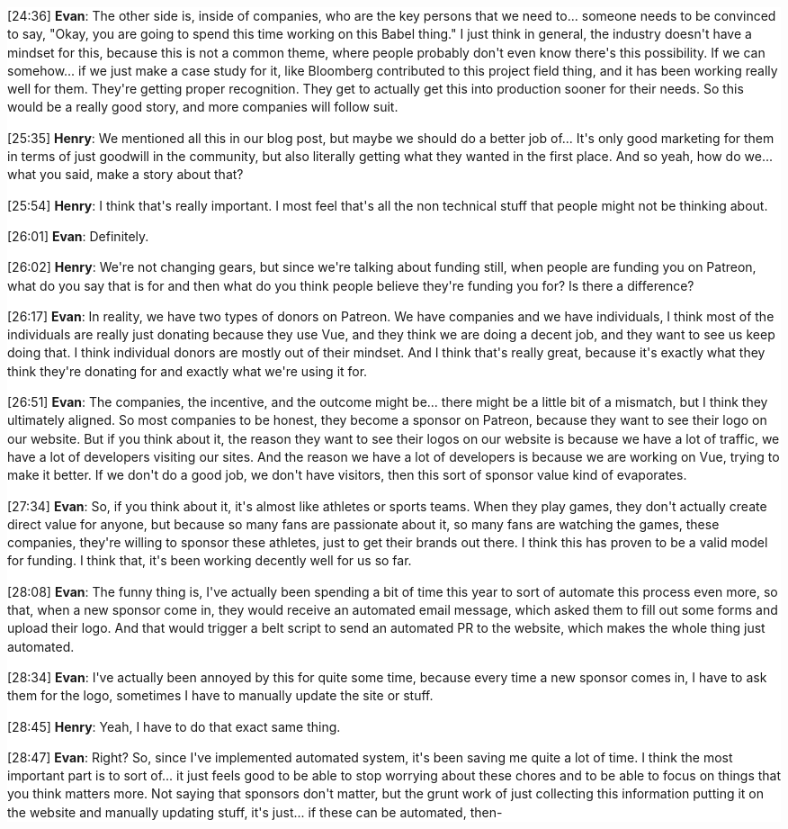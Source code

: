[24:36] **Evan**: The other side is, inside of companies, who are the key persons that we need to... someone needs to be convinced to say, "Okay, you are going to spend this time working on this Babel thing." I just think in general, the industry doesn't have a mindset for this, because this is not a common theme, where people probably don't even know there's this possibility. If we can somehow... if we just make a case study for it, like Bloomberg contributed to this project field thing, and it has been working really well for them. They're getting proper recognition. They get to actually get this into production sooner for their needs. So this would be a really good story, and more companies will follow suit.

[25:35] **Henry**: We mentioned all this in our blog post, but maybe we should do a better job of... It's only good marketing for them in terms of just goodwill in the community, but also literally getting what they wanted in the first place. And so yeah, how do we... what you said, make a story about that?

[25:54] **Henry**: I think that's really important. I most feel that's all the non technical stuff that people might not be thinking about.

[26:01] **Evan**: Definitely.

[26:02] **Henry**: We're not changing gears, but since we're talking about funding still, when people are funding you on Patreon, what do you say that is for and then what do you think people believe they're funding you for? Is there a difference?

[26:17] **Evan**: In reality, we have two types of donors on Patreon. We have companies and we have individuals, I think most of the individuals are really just donating because they use Vue, and they think we are doing a decent job, and they want to see us keep doing that. I think individual donors are mostly out of their mindset. And I think that's really great, because it's exactly what they think they're donating for and exactly what we're using it for.

[26:51] **Evan**: The companies, the incentive, and the outcome might be... there might be a little bit of a mismatch, but I think they ultimately aligned. So most companies to be honest, they become a sponsor on Patreon, because they want to see their logo on our website. But if you think about it, the reason they want to see their logos on our website is because we have a lot of traffic, we have a lot of developers visiting our sites. And the reason we have a lot of developers is because we are working on Vue, trying to make it better. If we don't do a good job, we don't have visitors, then this sort of sponsor value kind of evaporates.

[27:34] **Evan**: So, if you think about it, it's almost like athletes or sports teams. When they play games, they don't actually create direct value for anyone, but because so many fans are passionate about it, so many fans are watching the games, these companies, they're willing to sponsor these athletes, just to get their brands out there. I think this has proven to be a valid model for funding. I think that, it's been working decently well for us so far.

[28:08] **Evan**: The funny thing is, I've actually been spending a bit of time this year to sort of automate this process even more, so that, when a new sponsor come in, they would receive an automated email message, which asked them to fill out some forms and upload their logo. And that would trigger a belt script to send an automated PR to the website, which makes the whole thing just automated.

[28:34] **Evan**: I've actually been annoyed by this for quite some time, because every time a new sponsor comes in, I have to ask them for the logo, sometimes I have to manually update the site or stuff.

[28:45] **Henry**: Yeah, I have to do that exact same thing.

[28:47] **Evan**: Right? So, since I've implemented automated system, it's been saving me quite a lot of time. I think the most important part is to sort of... it just feels good to be able to stop worrying about these chores and to be able to focus on things that you think matters more. Not saying that sponsors don't matter, but the grunt work of just collecting this information putting it on the website and manually updating stuff, it's just... if these can be automated, then-
